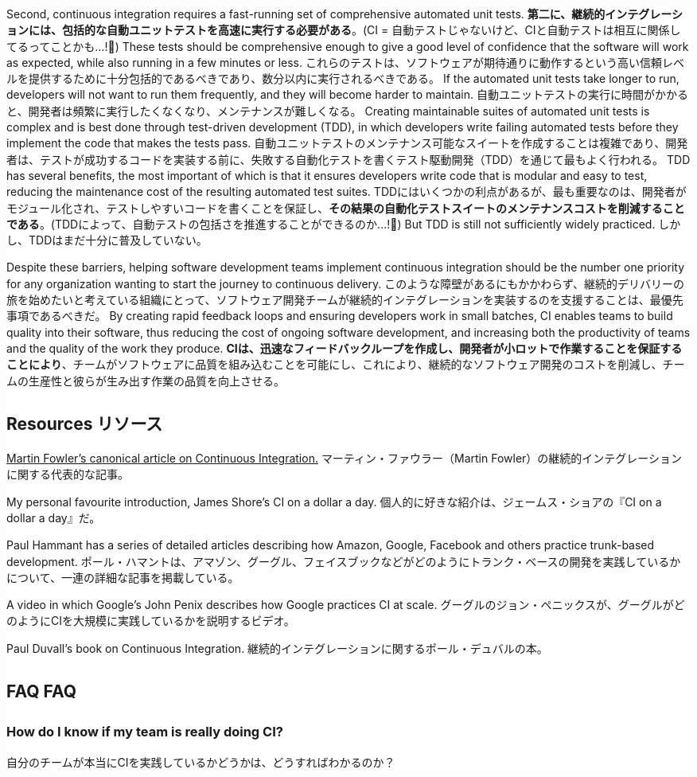 Second, continuous integration requires a fast-running set of comprehensive automated unit tests.
**第二に、継続的インテグレーションには、包括的な自動ユニットテストを高速に実行する必要がある**。(CI = 自動テストじゃないけど、CIと自動テストは相互に関係してるってことかも...!:thinking:)
These tests should be comprehensive enough to give a good level of confidence that the software will work as expected, while also running in a few minutes or less.
これらのテストは、ソフトウェアが期待通りに動作するという高い信頼レベルを提供するために十分包括的であるべきであり、数分以内に実行されるべきである。
If the automated unit tests take longer to run, developers will not want to run them frequently, and they will become harder to maintain.
自動ユニットテストの実行に時間がかかると、開発者は頻繁に実行したくなくなり、メンテナンスが難しくなる。
Creating maintainable suites of automated unit tests is complex and is best done through test-driven development (TDD), in which developers write failing automated tests before they implement the code that makes the tests pass.
自動ユニットテストのメンテナンス可能なスイートを作成することは複雑であり、開発者は、テストが成功するコードを実装する前に、失敗する自動化テストを書くテスト駆動開発（TDD）を通じて最もよく行われる。
TDD has several benefits, the most important of which is that it ensures developers write code that is modular and easy to test, reducing the maintenance cost of the resulting automated test suites.
TDDにはいくつかの利点があるが、最も重要なのは、開発者がモジュール化され、テストしやすいコードを書くことを保証し、**その結果の自動化テストスイートのメンテナンスコストを削減することである**。(TDDによって、自動テストの包括さを推進することができるのか...!:thinking:)
But TDD is still not sufficiently widely practiced.
しかし、TDDはまだ十分に普及していない。

Despite these barriers, helping software development teams implement continuous integration should be the number one priority for any organization wanting to start the journey to continuous delivery.
このような障壁があるにもかかわらず、継続的デリバリーの旅を始めたいと考えている組織にとって、ソフトウェア開発チームが継続的インテグレーションを実装するのを支援することは、最優先事項であるべきだ。
By creating rapid feedback loops and ensuring developers work in small batches, CI enables teams to build quality into their software, thus reducing the cost of ongoing software development, and increasing both the productivity of teams and the quality of the work they produce.
**CIは、迅速なフィードバックループを作成し、開発者が小ロットで作業することを保証することにより**、チームがソフトウェアに品質を組み込むことを可能にし、これにより、継続的なソフトウェア開発のコストを削減し、チームの生産性と彼らが生み出す作業の品質を向上させる。



## Resources リソース

[Martin Fowler’s canonical article on Continuous Integration.](https://www.martinfowler.com/articles/continuousIntegration.html)
マーティン・ファウラー（Martin Fowler）の継続的インテグレーションに関する代表的な記事。

My personal favourite introduction, James Shore’s CI on a dollar a day.
個人的に好きな紹介は、ジェームス・ショアの『CI on a dollar a day』だ。

Paul Hammant has a series of detailed articles describing how Amazon, Google, Facebook and others practice trunk-based development.
ポール・ハマントは、アマゾン、グーグル、フェイスブックなどがどのようにトランク・ベースの開発を実践しているかについて、一連の詳細な記事を掲載している。

A video in which Google’s John Penix describes how Google practices CI at scale.
グーグルのジョン・ペニックスが、グーグルがどのようにCIを大規模に実践しているかを説明するビデオ。

Paul Duvall’s book on Continuous Integration.
継続的インテグレーションに関するポール・デュバルの本。

## FAQ FAQ

### How do I know if my team is really doing CI?
自分のチームが本当にCIを実践しているかどうかは、どうすればわかるのか？
